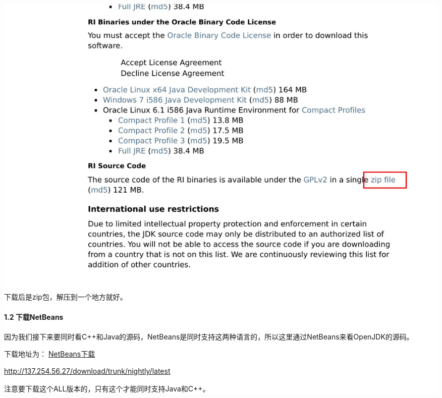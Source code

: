 ![OpenJDK8下载](https://github.com/Lord-X/awesome-it-blog/blob/master/images/java/Unsafe%E7%B1%BB%E7%9A%84%E4%BB%8B%E7%BB%8D%E5%92%8C%E4%BD%BF%E7%94%A8/OpenJDK8%E4%B8%8B%E8%BD%BD.jpeg?raw=true)

下载后是zip包，解压到一个地方就好。

#### 1.2 下载NetBeans
因为我们接下来要同时看C++和Java的源码，NetBeans是同时支持这两种语言的，所以这里通过NetBeans来看OpenJDK的源码。

下载地址为：
[NetBeans下载](http://137.254.56.27/download/trunk/nightly/latest)

http://137.254.56.27/download/trunk/nightly/latest

注意要下载这个ALL版本的，只有这个才能同时支持Java和C++。
